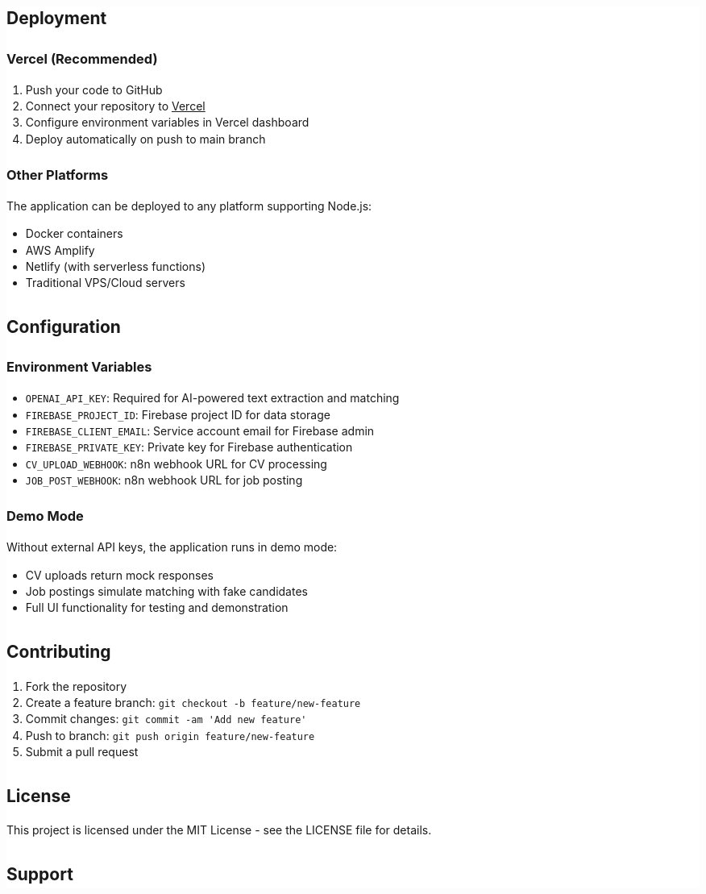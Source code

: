 ## Deployment

### Vercel (Recommended)

1. Push your code to GitHub
2. Connect your repository to [Vercel](https://vercel.com)
3. Configure environment variables in Vercel dashboard
4. Deploy automatically on push to main branch

### Other Platforms

The application can be deployed to any platform supporting Node.js:

- Docker containers
- AWS Amplify
- Netlify (with serverless functions)
- Traditional VPS/Cloud servers

## Configuration

### Environment Variables

- `OPENAI_API_KEY`: Required for AI-powered text extraction and matching
- `FIREBASE_PROJECT_ID`: Firebase project ID for data storage
- `FIREBASE_CLIENT_EMAIL`: Service account email for Firebase admin
- `FIREBASE_PRIVATE_KEY`: Private key for Firebase authentication
- `CV_UPLOAD_WEBHOOK`: n8n webhook URL for CV processing
- `JOB_POST_WEBHOOK`: n8n webhook URL for job posting

### Demo Mode

Without external API keys, the application runs in demo mode:
- CV uploads return mock responses
- Job postings simulate matching with fake candidates
- Full UI functionality for testing and demonstration

## Contributing

1. Fork the repository
2. Create a feature branch: `git checkout -b feature/new-feature`
3. Commit changes: `git commit -am 'Add new feature'`
4. Push to branch: `git push origin feature/new-feature`
5. Submit a pull request

## License

This project is licensed under the MIT License - see the LICENSE file for details.

## Support
